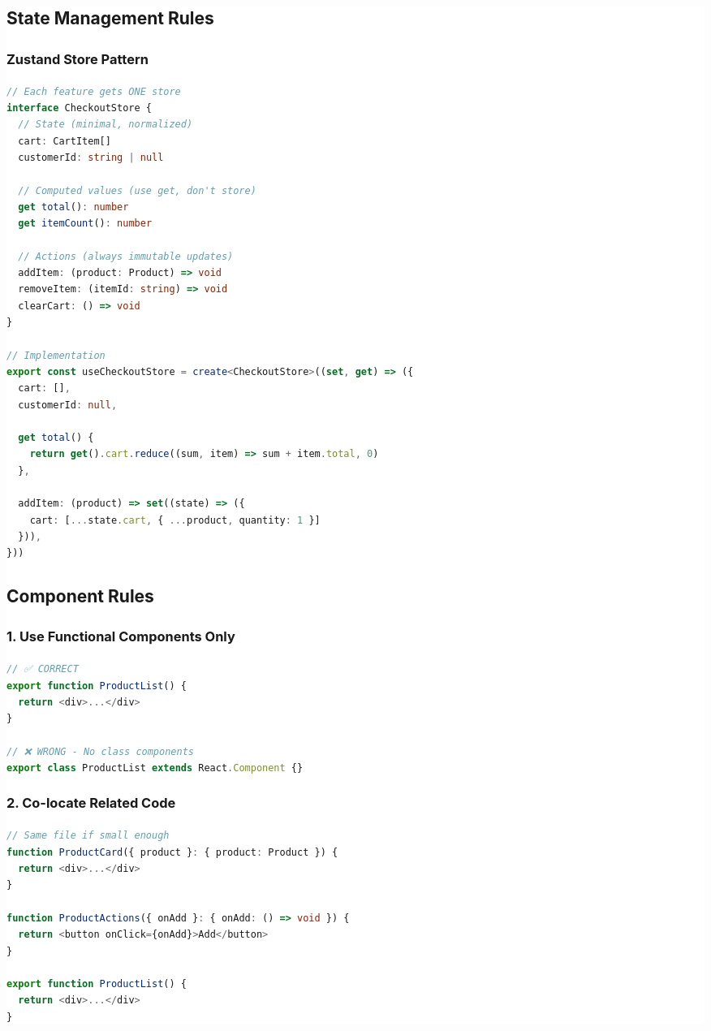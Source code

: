 ## State Management Rules

### Zustand Store Pattern
```typescript
// Each feature gets ONE store
interface CheckoutStore {
  // State (minimal, normalized)
  cart: CartItem[]
  customerId: string | null
  
  // Computed values (use get, don't store)
  get total(): number
  get itemCount(): number
  
  // Actions (always immutable updates)
  addItem: (product: Product) => void
  removeItem: (itemId: string) => void
  clearCart: () => void
}

// Implementation
export const useCheckoutStore = create<CheckoutStore>((set, get) => ({
  cart: [],
  customerId: null,
  
  get total() {
    return get().cart.reduce((sum, item) => sum + item.total, 0)
  },
  
  addItem: (product) => set((state) => ({
    cart: [...state.cart, { ...product, quantity: 1 }]
  })),
}))
```

## Component Rules

### 1. Use Functional Components Only
```typescript
// ✅ CORRECT
export function ProductList() {
  return <div>...</div>
}

// ❌ WRONG - No class components
export class ProductList extends React.Component {}
```

### 2. Co-locate Related Code
```typescript
// Same file if small enough
function ProductCard({ product }: { product: Product }) {
  return <div>...</div>
}

function ProductActions({ onAdd }: { onAdd: () => void }) {
  return <button onClick={onAdd}>Add</button>
}

export function ProductList() {
  return <div>...</div>
}
```